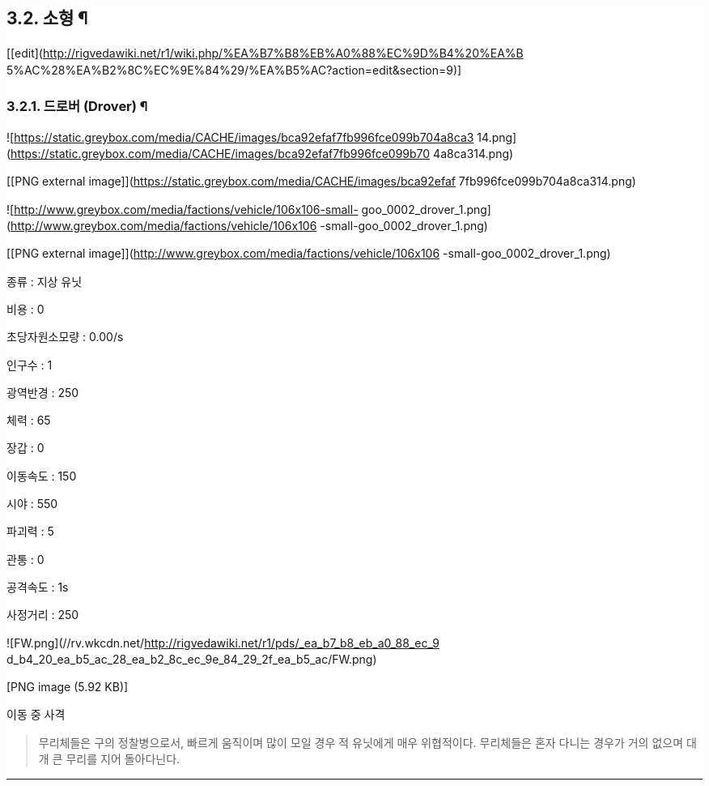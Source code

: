 ## 3.2. 소형 ¶

[[edit](http://rigvedawiki.net/r1/wiki.php/%EA%B7%B8%EB%A0%88%EC%9D%B4%20%EA%B
5%AC%28%EA%B2%8C%EC%9E%84%29/%EA%B5%AC?action=edit&section=9)]

### 3.2.1. 드로버 (Drover) ¶

![https://static.greybox.com/media/CACHE/images/bca92efaf7fb996fce099b704a8ca3
14.png](https://static.greybox.com/media/CACHE/images/bca92efaf7fb996fce099b70
4a8ca314.png)

[[PNG external image]](https://static.greybox.com/media/CACHE/images/bca92efaf
7fb996fce099b704a8ca314.png)

![http://www.greybox.com/media/factions/vehicle/106x106-small-
goo_0002_drover_1.png](http://www.greybox.com/media/factions/vehicle/106x106
-small-goo_0002_drover_1.png)

[[PNG external image]](http://www.greybox.com/media/factions/vehicle/106x106
-small-goo_0002_drover_1.png)

종류 : 지상 유닛

비용 : 0

초당자원소모량 : 0.00/s

인구수 : 1

광역반경 : 250

체력 : 65

장갑 : 0

이동속도 : 150

시야 : 550

파괴력 : 5

관통 : 0

공격속도 : 1s

사정거리 : 250

![FW.png](//rv.wkcdn.net/http://rigvedawiki.net/r1/pds/_ea_b7_b8_eb_a0_88_ec_9
d_b4_20_ea_b5_ac_28_ea_b2_8c_ec_9e_84_29_2f_ea_b5_ac/FW.png)

[PNG image (5.92 KB)]

이동 중 사격

> 무리체들은 구의 정찰병으로서, 빠르게 움직이며 많이 모일 경우 적 유닛에게 매우 위협적이다. 무리체들은 혼자 다니는 경우가 거의 없으며
대개 큰 무리를 지어 돌아다닌다.

* * *
